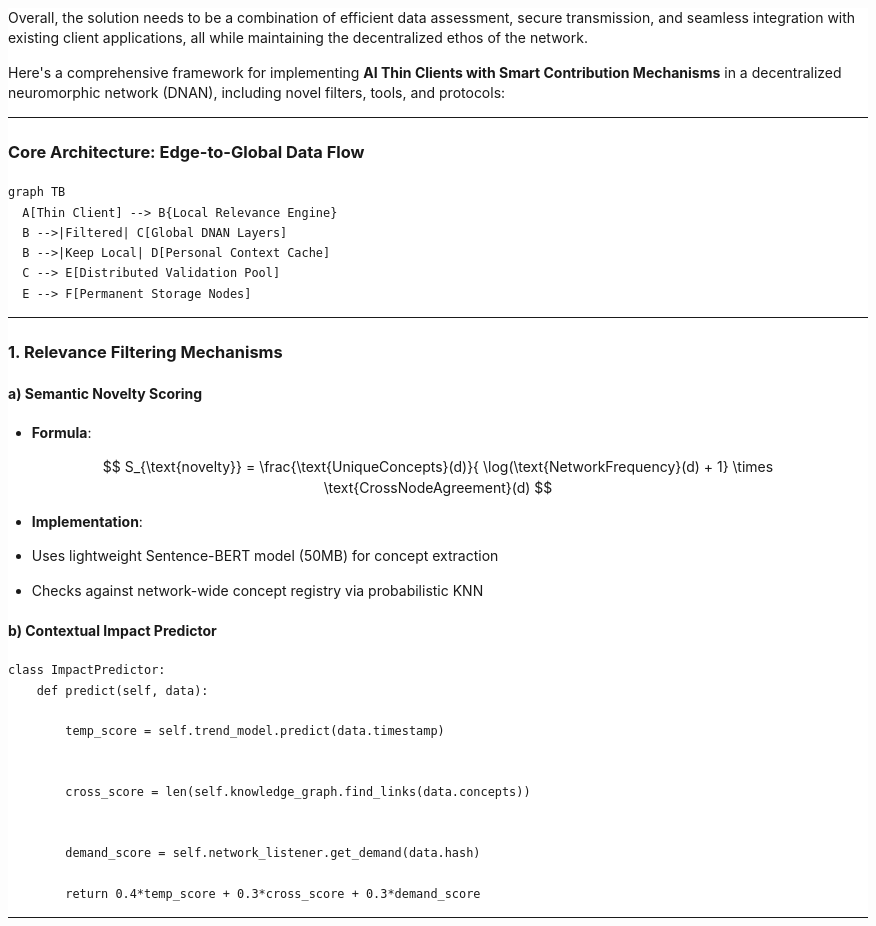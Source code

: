 Overall, the solution needs to be a combination of efficient data assessment, secure transmission, and seamless integration with existing client applications, all while maintaining the decentralized ethos of the network.

Here's a comprehensive framework for implementing **AI Thin Clients with Smart Contribution Mechanisms** in a decentralized neuromorphic network (DNAN), including novel filters, tools, and protocols:

---

### **Core Architecture: Edge-to-Global Data Flow**

```
graph TB
  A[Thin Client] --> B{Local Relevance Engine}
  B -->|Filtered| C[Global DNAN Layers]
  B -->|Keep Local| D[Personal Context Cache]
  C --> E[Distributed Validation Pool]
  E --> F[Permanent Storage Nodes]
```

---

### **1\. Relevance Filtering Mechanisms**

#### a) **Semantic Novelty Scoring**

- **Formula**:

$$
S_{\text{novelty}} = \frac{\text{UniqueConcepts}(d)}{ \log(\text{NetworkFrequency}(d) + 1} \times \text{CrossNodeAgreement}(d)
$$
- **Implementation**:

- Uses lightweight Sentence-BERT model (50MB) for concept extraction
- Checks against network-wide concept registry via probabilistic KNN

#### b) **Contextual Impact Predictor**

```
class ImpactPredictor:
    def predict(self, data):
        
        temp_score = self.trend_model.predict(data.timestamp)
        
        
        cross_score = len(self.knowledge_graph.find_links(data.concepts))
        
        
        demand_score = self.network_listener.get_demand(data.hash)
        
        return 0.4*temp_score + 0.3*cross_score + 0.3*demand_score
```

---
